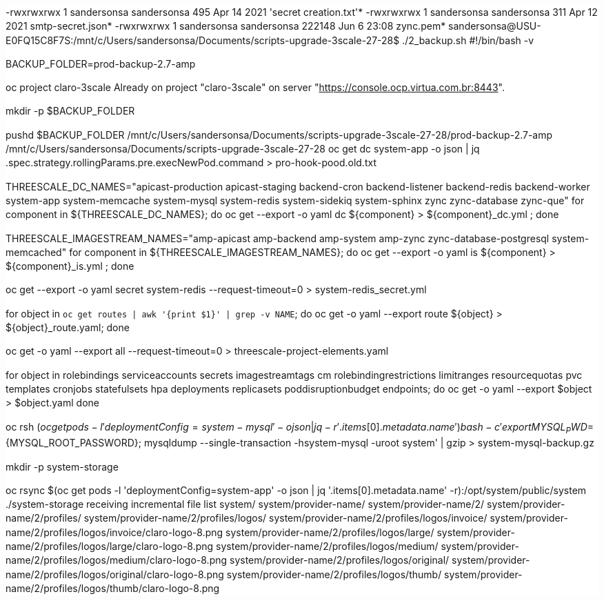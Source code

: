 -rwxrwxrwx 1 sandersonsa sandersonsa    495 Apr 14  2021 'secret creation.txt'*
-rwxrwxrwx 1 sandersonsa sandersonsa    311 Apr 12  2021  smtp-secret.json*
-rwxrwxrwx 1 sandersonsa sandersonsa 222148 Jun  6 23:08  zync.pem*
sandersonsa@USU-E0FQ15C8F7S:/mnt/c/Users/sandersonsa/Documents/scripts-upgrade-3scale-27-28$ ./2_backup.sh
#!/bin/bash -v

BACKUP_FOLDER=prod-backup-2.7-amp

oc project claro-3scale
Already on project "claro-3scale" on server "https://console.ocp.virtua.com.br:8443".

mkdir -p $BACKUP_FOLDER

pushd $BACKUP_FOLDER
/mnt/c/Users/sandersonsa/Documents/scripts-upgrade-3scale-27-28/prod-backup-2.7-amp /mnt/c/Users/sandersonsa/Documents/scripts-upgrade-3scale-27-28
oc get dc system-app -o json | jq .spec.strategy.rollingParams.pre.execNewPod.command > pro-hook-pood.old.txt

THREESCALE_DC_NAMES="apicast-production apicast-staging backend-cron backend-listener backend-redis backend-worker system-app system-memcache system-mysql system-redis system-sidekiq system-sphinx zync zync-database zync-que"
for component in ${THREESCALE_DC_NAMES}; do oc get --export -o yaml dc ${component} > ${component}_dc.yml ; done

THREESCALE_IMAGESTREAM_NAMES="amp-apicast amp-backend amp-system amp-zync zync-database-postgresql system-memcached"
for component in ${THREESCALE_IMAGESTREAM_NAMES}; do oc get --export -o yaml is ${component} > ${component}_is.yml ; done

oc get --export -o yaml secret system-redis --request-timeout=0 > system-redis_secret.yml

for object in `oc get routes | awk '{print $1}' | grep -v NAME`; do oc get -o yaml --export route ${object} > ${object}_route.yaml; done

oc get -o yaml --export all --request-timeout=0 > threescale-project-elements.yaml

for object in rolebindings serviceaccounts secrets imagestreamtags cm rolebindingrestrictions limitranges resourcequotas pvc templates cronjobs statefulsets hpa deployments replicasets poddisruptionbudget endpoints;
do
  oc get -o yaml --export $object > $object.yaml
done

oc rsh $(oc get pods -l 'deploymentConfig=system-mysql' -o json | jq -r '.items[0].metadata.name') bash -c 'export MYSQL_PWD=${MYSQL_ROOT_PASSWORD}; mysqldump --single-transaction -hsystem-mysql -uroot system' | gzip > system-mysql-backup.gz

mkdir -p system-storage

oc rsync $(oc get pods -l 'deploymentConfig=system-app' -o json | jq '.items[0].metadata.name' -r):/opt/system/public/system ./system-storage
receiving incremental file list
system/
system/provider-name/
system/provider-name/2/
system/provider-name/2/profiles/
system/provider-name/2/profiles/logos/
system/provider-name/2/profiles/logos/invoice/
system/provider-name/2/profiles/logos/invoice/claro-logo-8.png
system/provider-name/2/profiles/logos/large/
system/provider-name/2/profiles/logos/large/claro-logo-8.png
system/provider-name/2/profiles/logos/medium/
system/provider-name/2/profiles/logos/medium/claro-logo-8.png
system/provider-name/2/profiles/logos/original/
system/provider-name/2/profiles/logos/original/claro-logo-8.png
system/provider-name/2/profiles/logos/thumb/
system/provider-name/2/profiles/logos/thumb/claro-logo-8.png